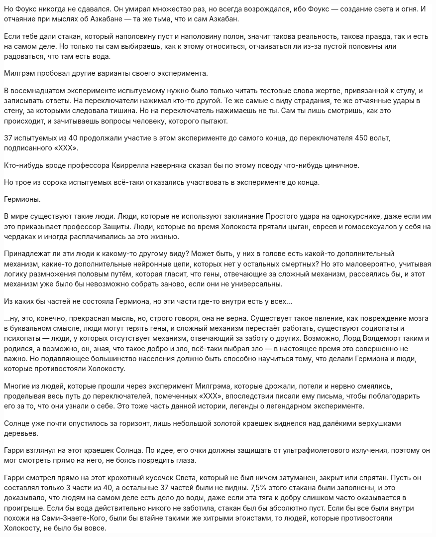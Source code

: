 Но Фоукс никогда не сдавался. Он умирал множество раз, но всегда возрождался, ибо Фоукс — создание света и огня. И отчаяние при мыслях об Азкабане — та же тьма, что и сам Азкабан.

Если тебе дали стакан, который наполовину пуст и наполовину полон, значит такова реальность, такова правда, так и есть на самом деле. Но только ты сам выбираешь, как к этому относиться, отчаиваться ли из-за пустой половины или радоваться, что там есть вода.

Милгрэм пробовал другие варианты своего эксперимента.

В восемнадцатом эксперименте испытуемому нужно было только читать тестовые слова жертве, привязанной к стулу, и записывать ответы. На переключатели нажимал кто-то другой. Те же самые с виду страдания, те же отчаянные удары в стену, за которыми следовала тишина. Но на переключатель нажимаешь не ты. Сам ты лишь смотришь, как это происходит, и зачитываешь вопросы человеку, которого пытают.

37 испытуемых из 40 продолжали участие в этом эксперименте до самого конца, до переключателя 450 вольт, подписанного «ХХХ».

Кто-нибудь вроде профессора Квиррелла наверняка сказал бы по этому поводу что-нибудь циничное.

Но трое из сорока испытуемых всё-таки отказались участвовать в эксперименте до конца.

Гермионы.

В мире существуют такие люди. Люди, которые не используют заклинание Простого удара на однокурснике, даже если им это приказывает профессор Защиты. Люди, которые во время Холокоста прятали цыган, евреев и гомосексуалов у себя на чердаках и иногда расплачивались за это жизнью.

Принадлежат ли эти люди к какому-то другому виду? Может быть, у них в голове есть какой-то дополнительный механизм, какие-то дополнительные нейронные цепи, которых нет у остальных смертных? Но это маловероятно, учитывая логику размножения половым путём, которая гласит, что гены, отвечающие за сложный механизм, рассеялись бы, и этот механизм уже было бы невозможно собрать заново, если они не универсальны.

Из каких бы частей не состояла Гермиона, но эти части где-то внутри есть у всех...

...ну, это, конечно, прекрасная мысль, но, строго говоря, она не верна. Существует такое явление, как повреждение мозга в буквальном смысле, люди могут терять гены, и сложный механизм перестаёт работать, существуют социопаты и психопаты — люди, у которых отсутствует механизм, отвечающий за заботу о других. Возможно, Лорд Волдеморт таким и родился, а возможно, он, зная, что такое добро и зло, всё-таки выбрал зло — в настоящее время это совершенно не важно. Но подавляющее большинство населения должно быть способно научиться тому, что делали Гермиона и люди, которые противостояли Холокосту.

Многие из людей, которые прошли через эксперимент Милгрэма, которые дрожали, потели и нервно смеялись, проделывая весь путь до переключателей, помеченных «ХХХ», впоследствии писали ему письма, чтобы поблагодарить его за то, что они узнали о себе. Это тоже часть данной истории, легенды о легендарном эксперименте.

Солнце уже почти опустилось за горизонт, лишь небольшой золотой краешек виднелся над далёкими верхушками деревьев.

Гарри взглянул на этот краешек Солнца. По идее, его очки должны защищать от ультрафиолетового излучения, поэтому он мог смотреть прямо на него, не боясь повредить глаза.

Гарри смотрел прямо на этот крохотный кусочек Света, который не был ничем затуманен, закрыт или спрятан. Пусть он составлял только 3 части из 40, а остальные 37 частей были не видны. 7,5% этого стакана были заполнены, и это доказывало, что людям на самом деле есть дело до воды, даже если эта тяга к добру слишком часто оказывается в проигрыше. Если бы вода действительно никого не заботила, стакан был бы абсолютно пуст. Если бы все были внутри похожи на Сами-Знаете-Кого, были бы втайне такими же хитрыми эгоистами, то людей, которые противостояли Холокосту, не было бы вовсе.
